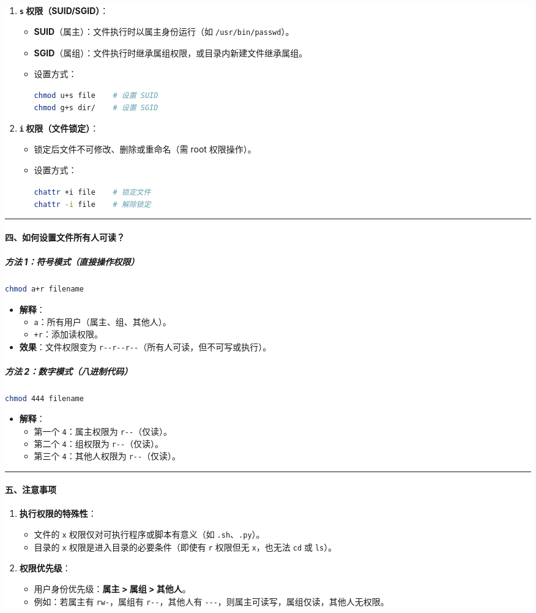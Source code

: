 1. **`s` 权限（SUID/SGID）**：  

   - **SUID**（属主）：文件执行时以属主身份运行（如 `/usr/bin/passwd`）。  

   - **SGID**（属组）：文件执行时继承属组权限，或目录内新建文件继承属组。  

   - 设置方式：  

     ```bash  
     chmod u+s file    # 设置 SUID  
     chmod g+s dir/    # 设置 SGID  
     ```

2. **`i` 权限（文件锁定）**：  

   - 锁定后文件不可修改、删除或重命名（需 root 权限操作）。  

   - 设置方式：  

     ```bash  
     chattr +i file    # 锁定文件  
     chattr -i file    # 解除锁定  
     ```

---

#### **四、如何设置文件所有人可读？**  

##### **方法 1：符号模式（直接操作权限）**  

```bash  
chmod a+r filename  
```

- **解释**：  
  - `a`：所有用户（属主、组、其他人）。  
  - `+r`：添加读权限。  
- **效果**：文件权限变为 `r--r--r--`（所有人可读，但不可写或执行）。  

##### **方法 2：数字模式（八进制代码）**  

```bash  
chmod 444 filename  
```

- **解释**：  
  - 第一个 `4`：属主权限为 `r--`（仅读）。  
  - 第二个 `4`：组权限为 `r--`（仅读）。  
  - 第三个 `4`：其他人权限为 `r--`（仅读）。  

---

#### **五、注意事项**  

1. **执行权限的特殊性**：  
   - 文件的 `x` 权限仅对可执行程序或脚本有意义（如 `.sh`、`.py`）。  
   - 目录的 `x` 权限是进入目录的必要条件（即使有 `r` 权限但无 `x`，也无法 `cd` 或 `ls`）。  

2. **权限优先级**：  
   - 用户身份优先级：**属主 > 属组 > 其他人**。  
   - 例如：若属主有 `rw-`，属组有 `r--`，其他人有 `---`，则属主可读写，属组仅读，其他人无权限。  

